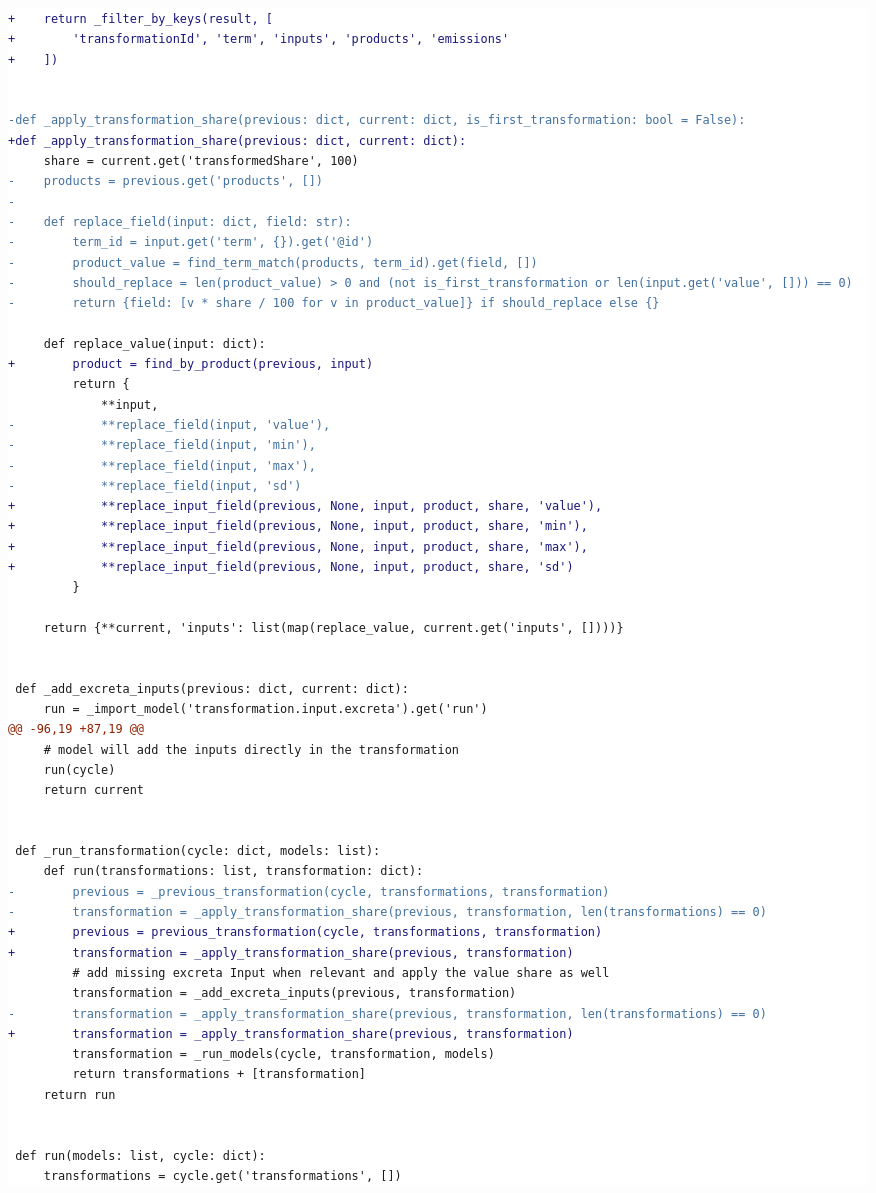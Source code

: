 ```diff
+    return _filter_by_keys(result, [
+        'transformationId', 'term', 'inputs', 'products', 'emissions'
+    ])
 
 
-def _apply_transformation_share(previous: dict, current: dict, is_first_transformation: bool = False):
+def _apply_transformation_share(previous: dict, current: dict):
     share = current.get('transformedShare', 100)
-    products = previous.get('products', [])
-
-    def replace_field(input: dict, field: str):
-        term_id = input.get('term', {}).get('@id')
-        product_value = find_term_match(products, term_id).get(field, [])
-        should_replace = len(product_value) > 0 and (not is_first_transformation or len(input.get('value', [])) == 0)
-        return {field: [v * share / 100 for v in product_value]} if should_replace else {}
 
     def replace_value(input: dict):
+        product = find_by_product(previous, input)
         return {
             **input,
-            **replace_field(input, 'value'),
-            **replace_field(input, 'min'),
-            **replace_field(input, 'max'),
-            **replace_field(input, 'sd')
+            **replace_input_field(previous, None, input, product, share, 'value'),
+            **replace_input_field(previous, None, input, product, share, 'min'),
+            **replace_input_field(previous, None, input, product, share, 'max'),
+            **replace_input_field(previous, None, input, product, share, 'sd')
         }
 
     return {**current, 'inputs': list(map(replace_value, current.get('inputs', [])))}
 
 
 def _add_excreta_inputs(previous: dict, current: dict):
     run = _import_model('transformation.input.excreta').get('run')
@@ -96,19 +87,19 @@
     # model will add the inputs directly in the transformation
     run(cycle)
     return current
 
 
 def _run_transformation(cycle: dict, models: list):
     def run(transformations: list, transformation: dict):
-        previous = _previous_transformation(cycle, transformations, transformation)
-        transformation = _apply_transformation_share(previous, transformation, len(transformations) == 0)
+        previous = previous_transformation(cycle, transformations, transformation)
+        transformation = _apply_transformation_share(previous, transformation)
         # add missing excreta Input when relevant and apply the value share as well
         transformation = _add_excreta_inputs(previous, transformation)
-        transformation = _apply_transformation_share(previous, transformation, len(transformations) == 0)
+        transformation = _apply_transformation_share(previous, transformation)
         transformation = _run_models(cycle, transformation, models)
         return transformations + [transformation]
     return run
 
 
 def run(models: list, cycle: dict):
     transformations = cycle.get('transformations', [])
```